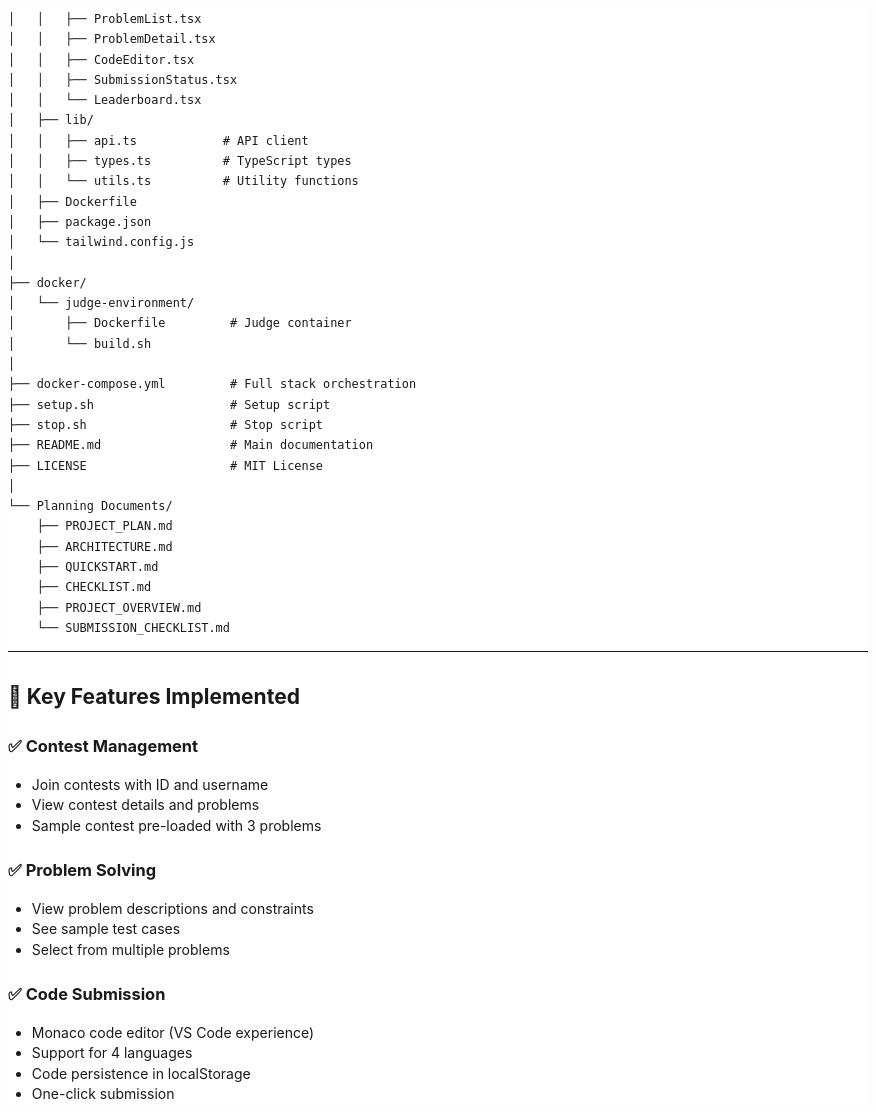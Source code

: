 ```
│   │   ├── ProblemList.tsx
│   │   ├── ProblemDetail.tsx
│   │   ├── CodeEditor.tsx
│   │   ├── SubmissionStatus.tsx
│   │   └── Leaderboard.tsx
│   ├── lib/
│   │   ├── api.ts            # API client
│   │   ├── types.ts          # TypeScript types
│   │   └── utils.ts          # Utility functions
│   ├── Dockerfile
│   ├── package.json
│   └── tailwind.config.js
│
├── docker/
│   └── judge-environment/
│       ├── Dockerfile         # Judge container
│       └── build.sh
│
├── docker-compose.yml         # Full stack orchestration
├── setup.sh                   # Setup script
├── stop.sh                    # Stop script
├── README.md                  # Main documentation
├── LICENSE                    # MIT License
│
└── Planning Documents/
    ├── PROJECT_PLAN.md
    ├── ARCHITECTURE.md
    ├── QUICKSTART.md
    ├── CHECKLIST.md
    ├── PROJECT_OVERVIEW.md
    └── SUBMISSION_CHECKLIST.md
```

---

## 🎨 Key Features Implemented

### ✅ Contest Management
- Join contests with ID and username
- View contest details and problems
- Sample contest pre-loaded with 3 problems

### ✅ Problem Solving
- View problem descriptions and constraints
- See sample test cases
- Select from multiple problems

### ✅ Code Submission
- Monaco code editor (VS Code experience)
- Support for 4 languages
- Code persistence in localStorage
- One-click submission
